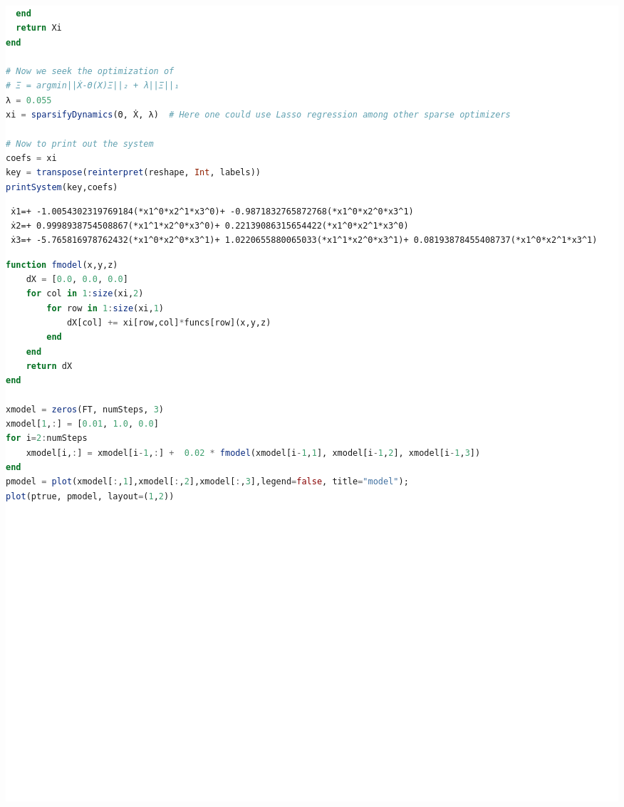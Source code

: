 ```julia
  end
  return Xi
end

# Now we seek the optimization of 
# Ξ = argmin||Ẋ-Θ(X)Ξ||₂ + λ||Ξ||₁
λ = 0.055
xi = sparsifyDynamics(Θ, Ẋ, λ)  # Here one could use Lasso regression among other sparse optimizers

# Now to print out the system
coefs = xi
key = transpose(reinterpret(reshape, Int, labels))
printSystem(key,coefs)
```

    
     ẋ1=+ -1.0054302319769184(*x1^0*x2^1*x3^0)+ -0.9871832765872768(*x1^0*x2^0*x3^1)
     ẋ2=+ 0.9998938754508867(*x1^1*x2^0*x3^0)+ 0.22139086315654422(*x1^0*x2^1*x3^0)
     ẋ3=+ -5.765816978762432(*x1^0*x2^0*x3^1)+ 1.0220655880065033(*x1^1*x2^0*x3^1)+ 0.08193878455408737(*x1^0*x2^1*x3^1)


```julia
function fmodel(x,y,z)
    dX = [0.0, 0.0, 0.0]
    for col in 1:size(xi,2)
        for row in 1:size(xi,1)
            dX[col] += xi[row,col]*funcs[row](x,y,z)
        end
    end
    return dX
end

xmodel = zeros(FT, numSteps, 3)
xmodel[1,:] = [0.01, 1.0, 0.0]
for i=2:numSteps
    xmodel[i,:] = xmodel[i-1,:] +  0.02 * fmodel(xmodel[i-1,1], xmodel[i-1,2], xmodel[i-1,3])
end
pmodel = plot(xmodel[:,1],xmodel[:,2],xmodel[:,3],legend=false, title="model");
plot(ptrue, pmodel, layout=(1,2))
```




<?xml version="1.0" encoding="utf-8"?>
<svg xmlns="http://www.w3.org/2000/svg" xmlns:xlink="http://www.w3.org/1999/xlink" width="600" height="400" viewBox="0 0 2400 1600">
<defs>
  <clipPath id="clip760">
    <rect x="0" y="0" width="2400" height="1600"/>
  </clipPath>
</defs>
<path clip-path="url(#clip760)" d="M0 1600 L2400 1600 L2400 0 L0 0  Z" fill="#ffffff" fill-rule="evenodd" fill-opacity="1"/>
<defs>
  <clipPath id="clip761">
    <rect x="480" y="0" width="1681" height="1600"/>
  </clipPath>
</defs>
<defs>
  <clipPath id="clip762">
    <rect x="140" y="123" width="1012" height="1364"/>
  </clipPath>
</defs>